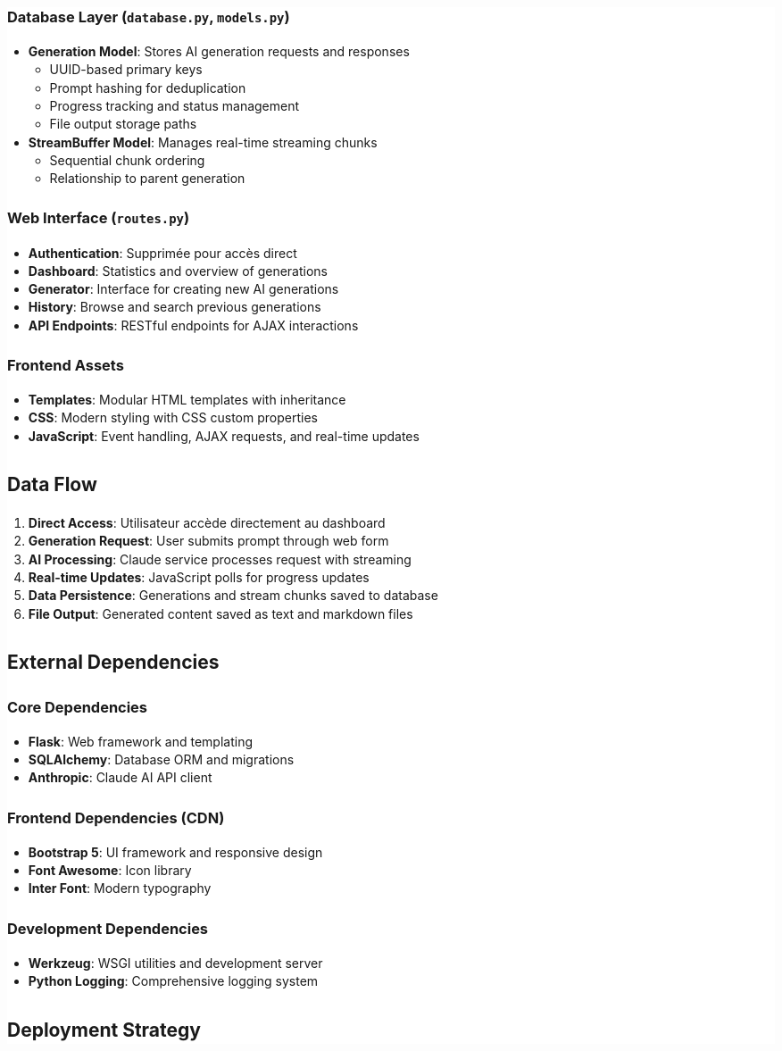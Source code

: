### Database Layer (`database.py`, `models.py`)
- **Generation Model**: Stores AI generation requests and responses
  - UUID-based primary keys
  - Prompt hashing for deduplication
  - Progress tracking and status management
  - File output storage paths
- **StreamBuffer Model**: Manages real-time streaming chunks
  - Sequential chunk ordering
  - Relationship to parent generation

### Web Interface (`routes.py`)
- **Authentication**: Supprimée pour accès direct
- **Dashboard**: Statistics and overview of generations
- **Generator**: Interface for creating new AI generations
- **History**: Browse and search previous generations
- **API Endpoints**: RESTful endpoints for AJAX interactions

### Frontend Assets
- **Templates**: Modular HTML templates with inheritance
- **CSS**: Modern styling with CSS custom properties
- **JavaScript**: Event handling, AJAX requests, and real-time updates

## Data Flow

1. **Direct Access**: Utilisateur accède directement au dashboard 
2. **Generation Request**: User submits prompt through web form
3. **AI Processing**: Claude service processes request with streaming
4. **Real-time Updates**: JavaScript polls for progress updates
5. **Data Persistence**: Generations and stream chunks saved to database
6. **File Output**: Generated content saved as text and markdown files

## External Dependencies

### Core Dependencies
- **Flask**: Web framework and templating
- **SQLAlchemy**: Database ORM and migrations
- **Anthropic**: Claude AI API client

### Frontend Dependencies (CDN)
- **Bootstrap 5**: UI framework and responsive design
- **Font Awesome**: Icon library
- **Inter Font**: Modern typography

### Development Dependencies
- **Werkzeug**: WSGI utilities and development server
- **Python Logging**: Comprehensive logging system

## Deployment Strategy

